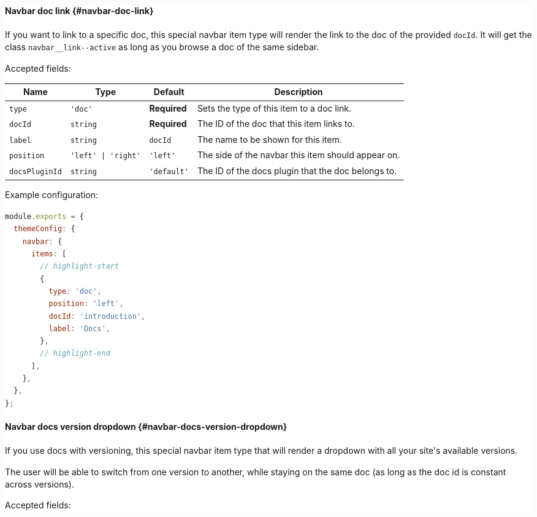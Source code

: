 #### Navbar doc link {#navbar-doc-link}

If you want to link to a specific doc, this special navbar item type will render the link to the doc of the provided `docId`. It will get the class `navbar__link--active` as long as you browse a doc of the same sidebar.

Accepted fields:

<APITable name="navbar-doc-link">

| Name | Type | Default | Description |
| --- | --- | --- | --- |
| `type` | `'doc'` | **Required** | Sets the type of this item to a doc link. |
| `docId` | `string` | **Required** | The ID of the doc that this item links to. |
| `label` | `string` | `docId` | The name to be shown for this item. |
| `position` | <code>'left' \| 'right'</code> | `'left'` | The side of the navbar this item should appear on. |
| `docsPluginId` | `string` | `'default'` | The ID of the docs plugin that the doc belongs to. |

</APITable>

Example configuration:

```js title="docusaurus.config.js"
module.exports = {
  themeConfig: {
    navbar: {
      items: [
        // highlight-start
        {
          type: 'doc',
          position: 'left',
          docId: 'introduction',
          label: 'Docs',
        },
        // highlight-end
      ],
    },
  },
};
```

#### Navbar docs version dropdown {#navbar-docs-version-dropdown}

If you use docs with versioning, this special navbar item type that will render a dropdown with all your site's available versions.

The user will be able to switch from one version to another, while staying on the same doc (as long as the doc id is constant across versions).

Accepted fields:

<APITable name="navbar-docs-version-dropdown">
